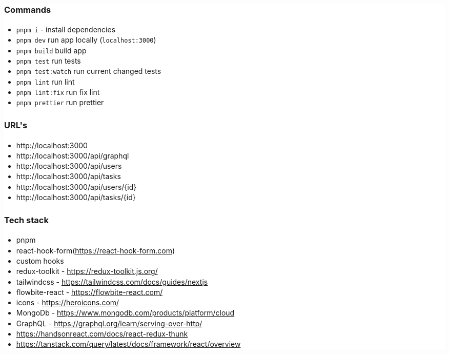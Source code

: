 ### Commands
   - `pnpm i` - install dependencies
   - `pnpm dev` run app locally (`localhost:3000`)
   - `pnpm build` build app
   - `pnpm test` run tests
   - `pnpm test:watch` run current changed tests
   - `pnpm lint`  run lint
   - `pnpm lint:fix`  run fix lint
   - `pnpm prettier`  run prettier

### URL's
- http://localhost:3000
- http://localhost:3000/api/graphql
- http://localhost:3000/api/users
- http://localhost:3000/api/tasks
- http://localhost:3000/api/users/{id}
- http://localhost:3000/api/tasks/{id}

### Tech stack
- pnpm
- react-hook-form(https://react-hook-form.com)
- custom hooks
- redux-toolkit - https://redux-toolkit.js.org/
- tailwindcss - https://tailwindcss.com/docs/guides/nextjs
- flowbite-react - https://flowbite-react.com/
- icons - https://heroicons.com/
- MongoDb - https://www.mongodb.com/products/platform/cloud
- GraphQL - https://graphql.org/learn/serving-over-http/
- https://handsonreact.com/docs/react-redux-thunk
- https://tanstack.com/query/latest/docs/framework/react/overview
